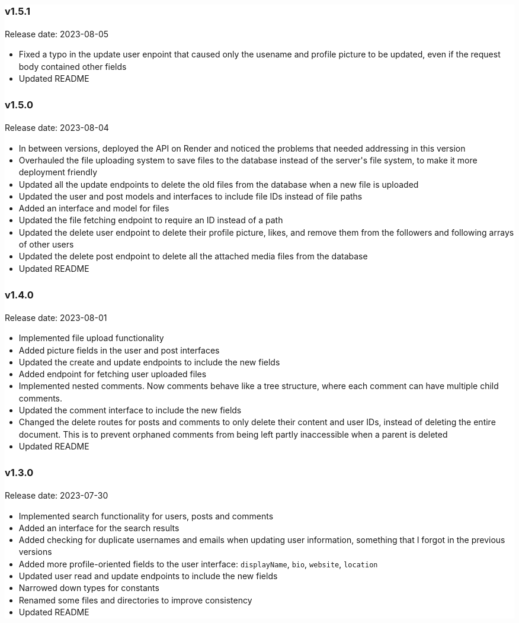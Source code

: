 ### v1.5.1

Release date: 2023-08-05

-   Fixed a typo in the update user enpoint that caused only the usename and profile picture to be updated, even if the request body contained other fields
-   Updated README

### v1.5.0

Release date: 2023-08-04

-   In between versions, deployed the API on Render and noticed the problems that needed addressing in this version
-   Overhauled the file uploading system to save files to the database instead of the server's file system, to make it more deployment friendly
-   Updated all the update endpoints to delete the old files from the database when a new file is uploaded
-   Updated the user and post models and interfaces to include file IDs instead of file paths
-   Added an interface and model for files
-   Updated the file fetching endpoint to require an ID instead of a path
-   Updated the delete user endpoint to delete their profile picture, likes, and remove them from the followers and following arrays of other users
-   Updated the delete post endpoint to delete all the attached media files from the database
-   Updated README

### v1.4.0

Release date: 2023-08-01

-   Implemented file upload functionality
-   Added picture fields in the user and post interfaces
-   Updated the create and update endpoints to include the new fields
-   Added endpoint for fetching user uploaded files
-   Implemented nested comments. Now comments behave like a tree structure, where each comment can have multiple child comments.
-   Updated the comment interface to include the new fields
-   Changed the delete routes for posts and comments to only delete their content and user IDs, instead of deleting the entire document. This is to prevent orphaned comments from being left partly inaccessible when a parent is deleted
-   Updated README

### v1.3.0

Release date: 2023-07-30

-   Implemented search functionality for users, posts and comments
-   Added an interface for the search results
-   Added checking for duplicate usernames and emails when updating user information, something that I forgot in the previous versions
-   Added more profile-oriented fields to the user interface: `displayName`, `bio`, `website`, `location`
-   Updated user read and update endpoints to include the new fields
-   Narrowed down types for constants
-   Renamed some files and directories to improve consistency
-   Updated README
